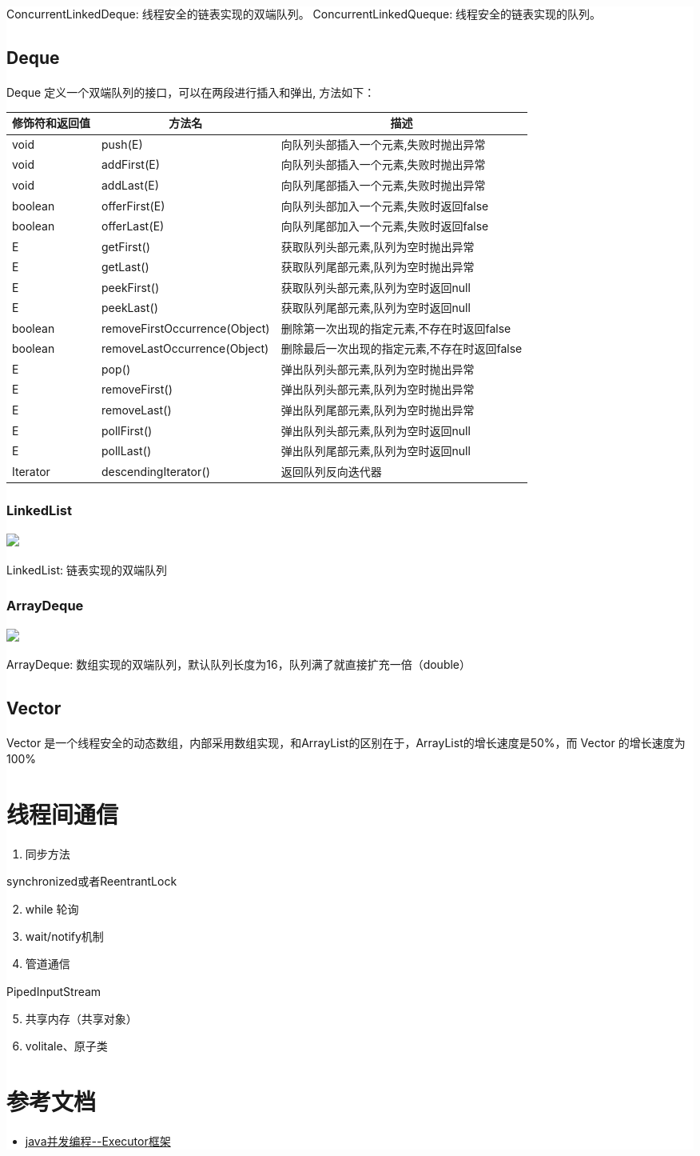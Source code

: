 ConcurrentLinkedDeque: 线程安全的链表实现的双端队列。
ConcurrentLinkedQueque: 线程安全的链表实现的队列。

## Deque

Deque 定义一个双端队列的接口，可以在两段进行插入和弹出, 方法如下：

修饰符和返回值 | 	方法名 |	描述
--- | --- | ---
void | push(E)	 |向队列头部插入一个元素,失败时抛出异常 
void | addFirst(E)	|向队列头部插入一个元素,失败时抛出异常
void | addLast(E)	|向队列尾部插入一个元素,失败时抛出异常
boolean | offerFirst(E)|向队列头部加入一个元素,失败时返回false
boolean | offerLast(E)|向队列尾部加入一个元素,失败时返回false
E	| getFirst()	| 获取队列头部元素,队列为空时抛出异常
E 	| getLast()	 | 获取队列尾部元素,队列为空时抛出异常
E 	| peekFirst()	| 获取队列头部元素,队列为空时返回null
E 	| peekLast()	| 获取队列尾部元素,队列为空时返回null
boolean	| removeFirstOccurrence(Object)	| 删除第一次出现的指定元素,不存在时返回false
boolean | removeLastOccurrence(Object) | 删除最后一次出现的指定元素,不存在时返回false
E |	pop() | 弹出队列头部元素,队列为空时抛出异常
E |	removeFirst() | 弹出队列头部元素,队列为空时抛出异常
E | removeLast() | 弹出队列尾部元素,队列为空时抛出异常
E | pollFirst()	| 弹出队列头部元素,队列为空时返回null 
E | pollLast() | 弹出队列尾部元素,队列为空时返回null 
Iterator<E>	| descendingIterator()	| 返回队列反向迭代器

### LinkedList

![](img/TIM截图20180806171115.jpg)

LinkedList: 链表实现的双端队列

### ArrayDeque

![](img/TIM截图20180806171310.jpg)

ArrayDeque: 数组实现的双端队列，默认队列长度为16，队列满了就直接扩充一倍（double）

## Vector

Vector 是一个线程安全的动态数组，内部采用数组实现，和ArrayList的区别在于，ArrayList的增长速度是50%，而 Vector 的增长速度为100%

# 线程间通信

1. 同步方法

synchronized或者ReentrantLock

2. while 轮询

3. wait/notify机制

4. 管道通信

PipedInputStream 

5. 共享内存（共享对象）

6. volitale、原子类

# 参考文档

- [java并发编程--Executor框架](https://www.cnblogs.com/MOBIN/p/5436482.html)
